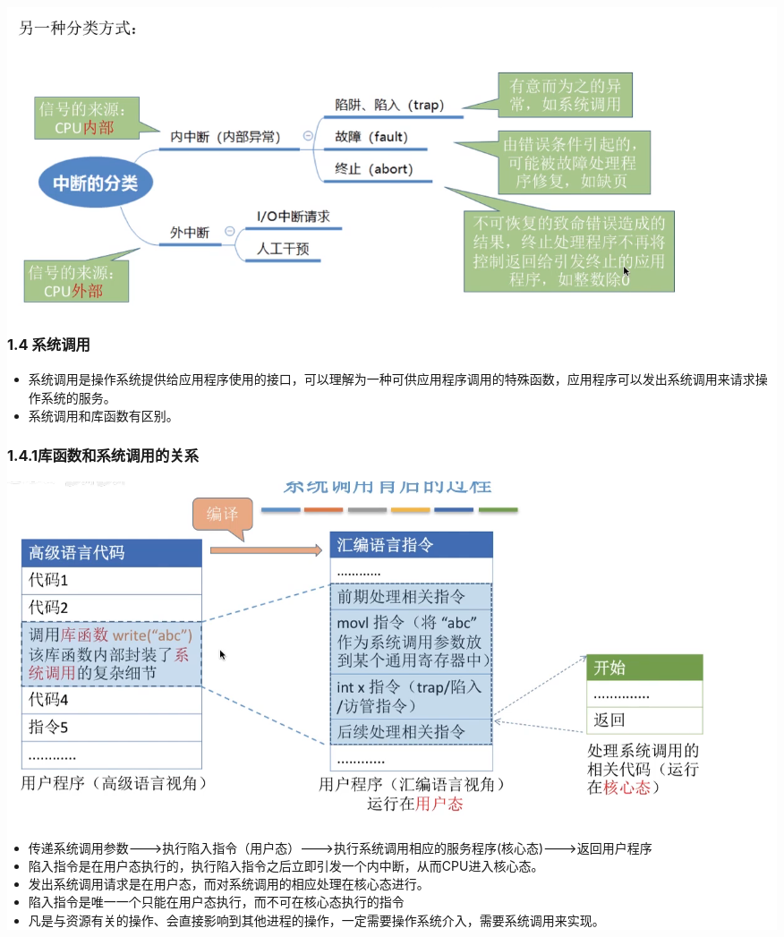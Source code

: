 ![](operate/中断的分类1-1615794509248.PNG)



### 1.4 系统调用

* 系统调用是操作系统提供给应用程序使用的接口，可以理解为一种可供应用程序调用的特殊函数，应用程序可以发出系统调用来请求操作系统的服务。
* 系统调用和库函数有区别。

### 1.4.1库函数和系统调用的关系



![](operate/系统调用-1615794509248.PNG)

* 传递系统调用参数--->执行陷入指令（用户态）--->执行系统调用相应的服务程序(核心态)--->返回用户程序
* 陷入指令是在用户态执行的，执行陷入指令之后立即引发一个内中断，从而CPU进入核心态。
* 发出系统调用请求是在用户态，而对系统调用的相应处理在核心态进行。
* 陷入指令是唯一一个只能在用户态执行，而不可在核心态执行的指令
* 凡是与资源有关的操作、会直接影响到其他进程的操作，一定需要操作系统介入，需要系统调用来实现。
